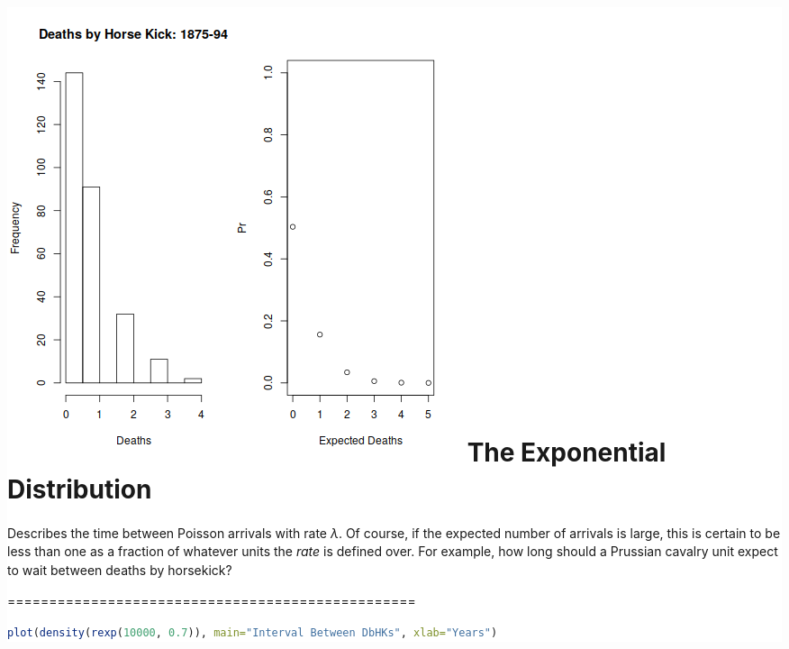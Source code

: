 ![plot of chunk VBG1](Distributions-MBAP-figure/VBG1-1.png)
The Exponential Distribution
======================================================

Describes the time between Poisson arrivals with rate $\lambda$.  Of course, if the expected number of arrivals is large, this is certain to be less than one as a fraction of whatever units the *rate* is defined over.  For example, how long should a Prussian cavalry unit expect to wait between deaths by horsekick?

=================================================


```r
plot(density(rexp(10000, 0.7)), main="Interval Between DbHKs", xlab="Years")
```
